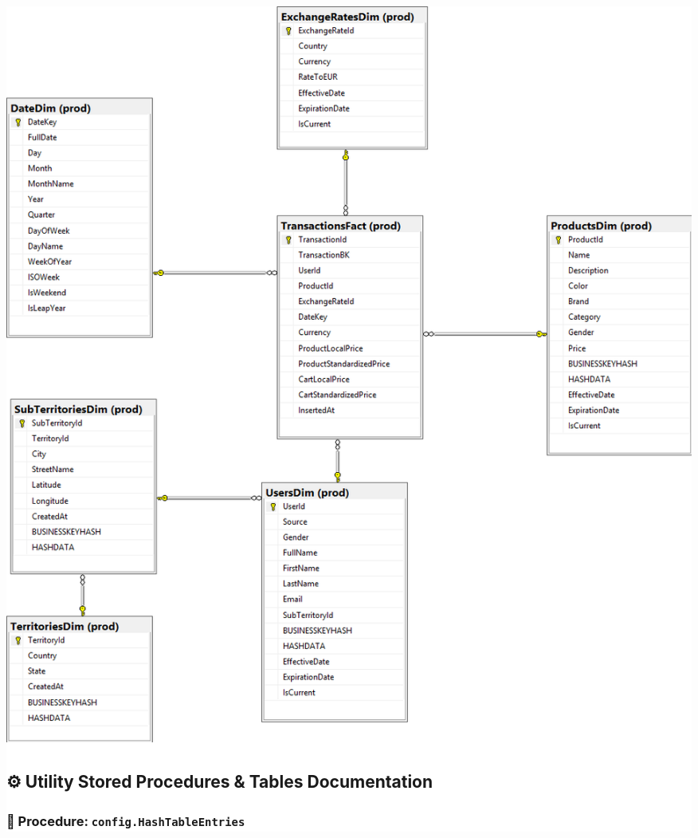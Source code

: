 ![RetailPulse Data Warehouse Architecture](./images/architecture_diagram.png)

## ⚙️ Utility Stored Procedures & Tables Documentation

### 🔐 Procedure: `config.HashTableEntries`
